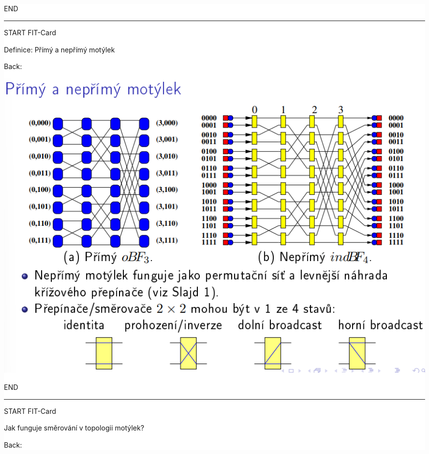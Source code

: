 END

---


START
FIT-Card

Definice: Přímý a nepřímý motýlek

Back:

![](../../Assets/Pasted%20image%2020250402093856.png)

END

---


START
FIT-Card

Jak funguje směrování v topologii motýlek?

Back:
